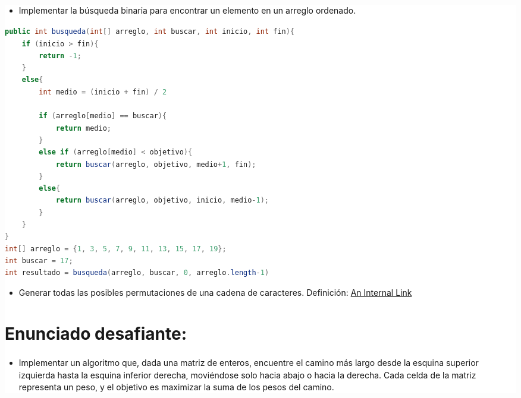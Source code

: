 ```java
```

- Implementar la búsqueda binaria para encontrar un elemento en un arreglo ordenado.
```java
public int busqueda(int[] arreglo, int buscar, int inicio, int fin){
    if (inicio > fin){
        return -1;
    }
    else{
        int medio = (inicio + fin) / 2 

        if (arreglo[medio] == buscar){
            return medio;
        }
        else if (arreglo[medio] < objetivo){
            return buscar(arreglo, objetivo, medio+1, fin);
        }
        else{
            return buscar(arreglo, objetivo, inicio, medio-1);
        }
    }
}
int[] arreglo = {1, 3, 5, 7, 9, 11, 13, 15, 17, 19};
int buscar = 17;
int resultado = busqueda(arreglo, buscar, 0, arreglo.length-1)
```

- Generar todas las posibles permutaciones de una cadena de caracteres.
Definición: [An Internal Link](/permutacion.md)




# Enunciado desafiante:
- Implementar un algoritmo que, dada una matriz de enteros, encuentre el camino más largo desde la esquina superior izquierda hasta la esquina inferior derecha, moviéndose solo hacia abajo o hacia la derecha. Cada celda de la matriz representa un peso, y el objetivo es maximizar la suma de los pesos del camino.